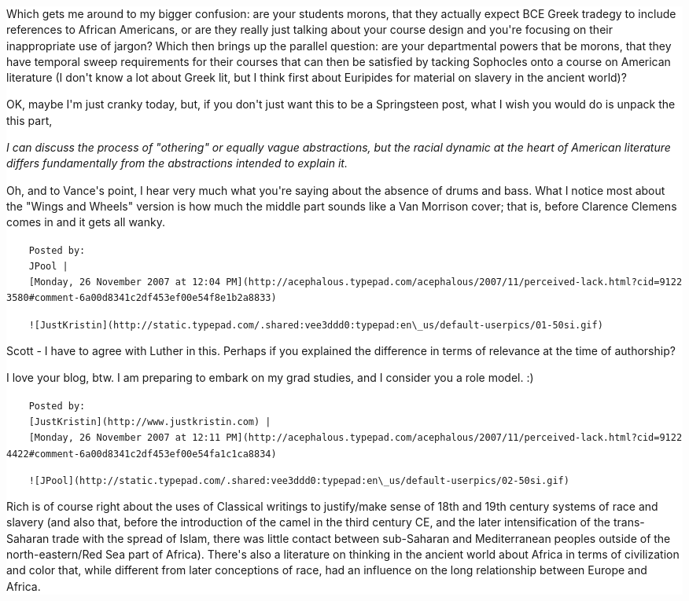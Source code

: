 Which gets me around to my bigger confusion: are your students morons, that they actually expect BCE Greek tradegy to include references to African Americans, or are they really just talking about your course design and you're focusing on their inappropriate use of jargon?  Which then brings up the parallel question: are your departmental powers that be morons, that they have temporal sweep requirements for their courses that can then be satisfied by tacking Sophocles onto a course on American literature (I don't know a lot about Greek lit, but I think first about Euripides for material on slavery in the ancient world)?

OK, maybe I'm just cranky today, but, if you don't just want this to be a Springsteen post, what I wish you would do is unpack the this part,  

_I can discuss the process of "othering" or equally vague abstractions, but the racial dynamic at the heart of American literature differs fundamentally from the abstractions intended to explain it._

Oh, and to Vance's point, I hear very much what you're saying about the absence of drums and bass.  What I notice most about the "Wings and Wheels" version is how much the middle part sounds like a Van Morrison cover; that is, before Clarence Clemens comes in and it gets all wanky.  

	

		Posted by:
		JPool |
		[Monday, 26 November 2007 at 12:04 PM](http://acephalous.typepad.com/acephalous/2007/11/perceived-lack.html?cid=91223580#comment-6a00d8341c2df453ef00e54f8e1b2a8833)

[]()

	

		![JustKristin](http://static.typepad.com/.shared:vee3ddd0:typepad:en\_us/default-userpics/01-50si.gif)
	

	

		

Scott - I have to agree with Luther in this.  Perhaps if you explained the difference in terms of relevance at the time of authorship?

I love your blog, btw.  I am preparing to embark on my grad studies, and I consider you a role model.  :)

	

		Posted by:
		[JustKristin](http://www.justkristin.com) |
		[Monday, 26 November 2007 at 12:11 PM](http://acephalous.typepad.com/acephalous/2007/11/perceived-lack.html?cid=91224422#comment-6a00d8341c2df453ef00e54fa1c1ca8834)

[]()

	

		![JPool](http://static.typepad.com/.shared:vee3ddd0:typepad:en\_us/default-userpics/02-50si.gif)
	

	

		

Rich is of course right about the uses of Classical writings to justify/make sense of 18th and 19th century systems of race and slavery (and also that, before the introduction of the camel in the third century CE, and the later intensification of the trans-Saharan trade with the spread of Islam, there was little contact between sub-Saharan and Mediterranean peoples outside of the north-eastern/Red Sea part of Africa).  There's also a literature on thinking in the ancient world about Africa in terms of civilization and color that, while different from later conceptions of race, had an influence on the long relationship between Europe and Africa.
